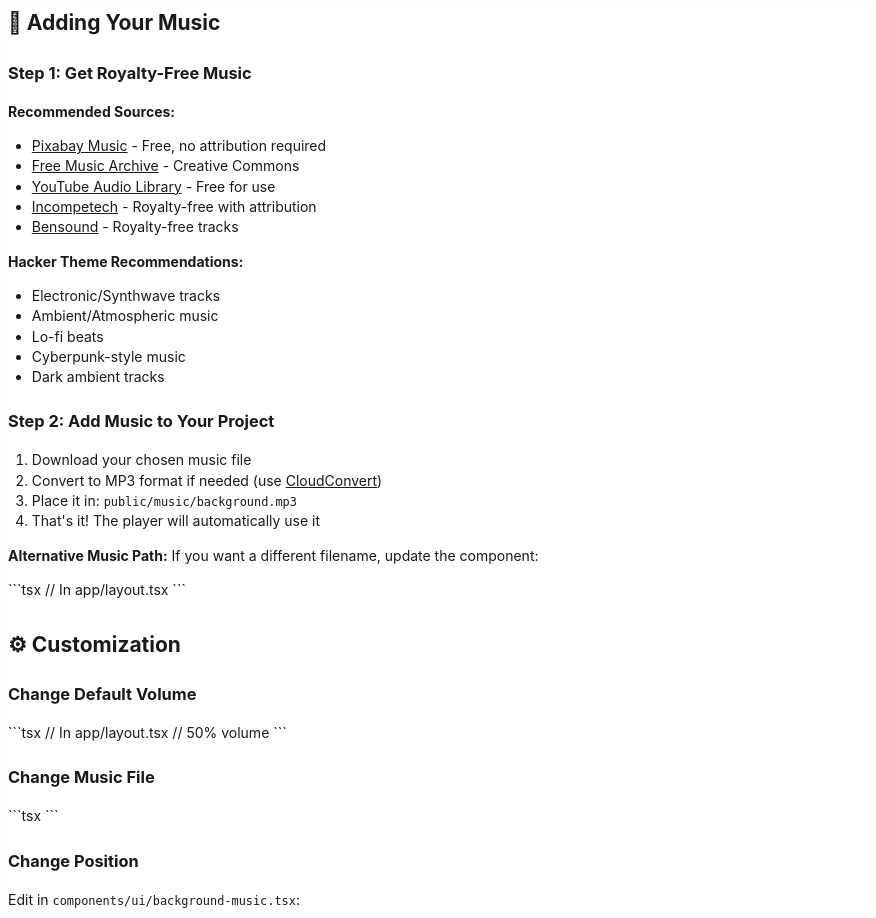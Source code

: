 ## 🎵 Adding Your Music

### Step 1: Get Royalty-Free Music

**Recommended Sources:**
- [Pixabay Music](https://pixabay.com/music/) - Free, no attribution required
- [Free Music Archive](https://freemusicarchive.org/) - Creative Commons
- [YouTube Audio Library](https://www.youtube.com/audiolibrary/music) - Free for use
- [Incompetech](https://incompetech.com/music/) - Royalty-free with attribution
- [Bensound](https://www.bensound.com/) - Royalty-free tracks

**Hacker Theme Recommendations:**
- Electronic/Synthwave tracks
- Ambient/Atmospheric music
- Lo-fi beats
- Cyberpunk-style music
- Dark ambient tracks

### Step 2: Add Music to Your Project

1. Download your chosen music file
2. Convert to MP3 format if needed (use [CloudConvert](https://cloudconvert.com/))
3. Place it in: `public/music/background.mp3`
4. That's it! The player will automatically use it

**Alternative Music Path:**
If you want a different filename, update the component:

\`\`\`tsx
// In app/layout.tsx
<BackgroundMusic audioSrc="/music/your-custom-name.mp3" />
\`\`\`

## ⚙️ Customization

### Change Default Volume

\`\`\`tsx
// In app/layout.tsx
<BackgroundMusic defaultVolume={0.5} /> // 50% volume
\`\`\`

### Change Music File

\`\`\`tsx
<BackgroundMusic audioSrc="/music/different-track.mp3" />
\`\`\`

### Change Position

Edit in `components/ui/background-music.tsx`:
